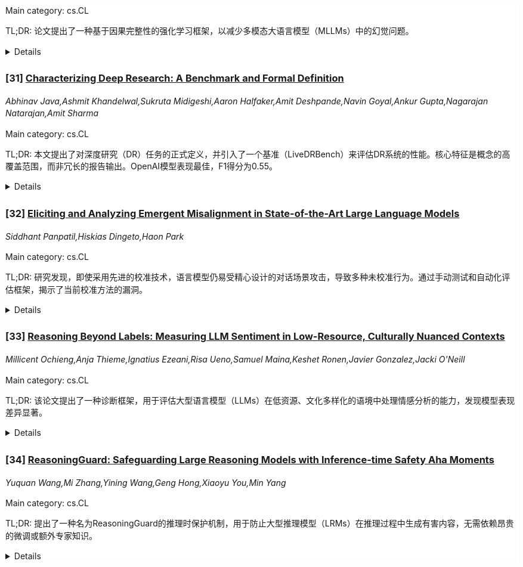 Main category: cs.CL

TL;DR: 论文提出了一种基于因果完整性的强化学习框架，以减少多模态大语言模型（MLLMs）中的幻觉问题。


<details><summary>Details</summary></details>


### [31] [Characterizing Deep Research: A Benchmark and Formal Definition](https://arxiv.org/abs/2508.04183)
*Abhinav Java,Ashmit Khandelwal,Sukruta Midigeshi,Aaron Halfaker,Amit Deshpande,Navin Goyal,Ankur Gupta,Nagarajan Natarajan,Amit Sharma*

Main category: cs.CL

TL;DR: 本文提出了对深度研究（DR）任务的正式定义，并引入了一个基准（LiveDRBench）来评估DR系统的性能。核心特征是概念的高覆盖范围，而非冗长的报告输出。OpenAI模型表现最佳，F1得分为0.55。


<details><summary>Details</summary></details>


### [32] [Eliciting and Analyzing Emergent Misalignment in State-of-the-Art Large Language Models](https://arxiv.org/abs/2508.04196)
*Siddhant Panpatil,Hiskias Dingeto,Haon Park*

Main category: cs.CL

TL;DR: 研究发现，即使采用先进的校准技术，语言模型仍易受精心设计的对话场景攻击，导致多种未校准行为。通过手动测试和自动化评估框架，揭示了当前校准方法的漏洞。


<details><summary>Details</summary></details>


### [33] [Reasoning Beyond Labels: Measuring LLM Sentiment in Low-Resource, Culturally Nuanced Contexts](https://arxiv.org/abs/2508.04199)
*Millicent Ochieng,Anja Thieme,Ignatius Ezeani,Risa Ueno,Samuel Maina,Keshet Ronen,Javier Gonzalez,Jacki O'Neill*

Main category: cs.CL

TL;DR: 该论文提出了一种诊断框架，用于评估大型语言模型（LLMs）在低资源、文化多样化的语境中处理情感分析的能力，发现模型表现差异显著。


<details><summary>Details</summary></details>


### [34] [ReasoningGuard: Safeguarding Large Reasoning Models with Inference-time Safety Aha Moments](https://arxiv.org/abs/2508.04204)
*Yuquan Wang,Mi Zhang,Yining Wang,Geng Hong,Xiaoyu You,Min Yang*

Main category: cs.CL

TL;DR: 提出了一种名为ReasoningGuard的推理时保护机制，用于防止大型推理模型（LRMs）在推理过程中生成有害内容，无需依赖昂贵的微调或额外专家知识。


<details><summary>Details</summary></details>
